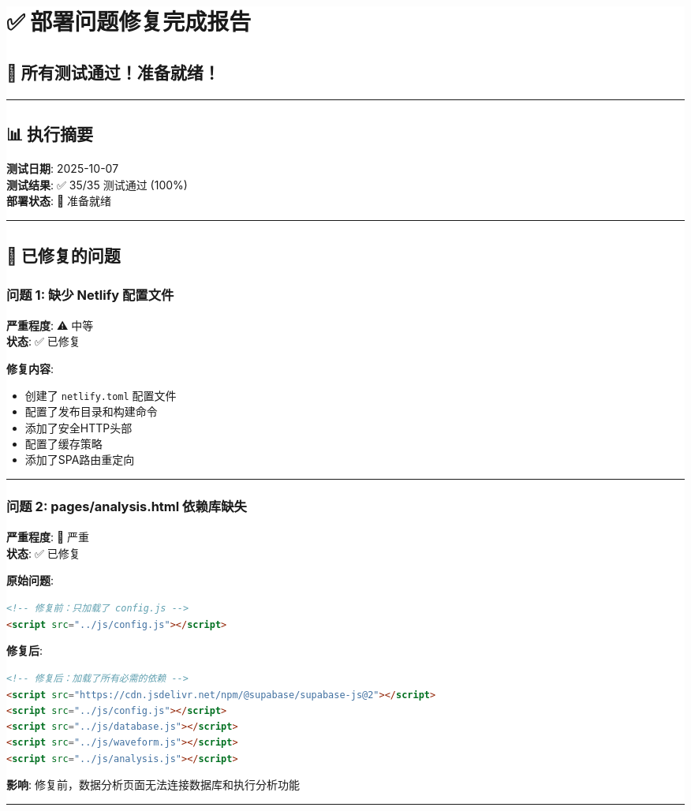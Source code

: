 # ✅ 部署问题修复完成报告

## 🎉 所有测试通过！准备就绪！

---

## 📊 执行摘要

**测试日期**: 2025-10-07  
**测试结果**: ✅ 35/35 测试通过 (100%)  
**部署状态**: 🚀 准备就绪  

---

## 🔧 已修复的问题

### 问题 1: 缺少 Netlify 配置文件
**严重程度**: ⚠️ 中等  
**状态**: ✅ 已修复

**修复内容**:
- 创建了 `netlify.toml` 配置文件
- 配置了发布目录和构建命令
- 添加了安全HTTP头部
- 配置了缓存策略
- 添加了SPA路由重定向

---

### 问题 2: pages/analysis.html 依赖库缺失
**严重程度**: 🔴 严重  
**状态**: ✅ 已修复

**原始问题**:
```html
<!-- 修复前：只加载了 config.js -->
<script src="../js/config.js"></script>
```

**修复后**:
```html
<!-- 修复后：加载了所有必需的依赖 -->
<script src="https://cdn.jsdelivr.net/npm/@supabase/supabase-js@2"></script>
<script src="../js/config.js"></script>
<script src="../js/database.js"></script>
<script src="../js/waveform.js"></script>
<script src="../js/analysis.js"></script>
```

**影响**: 修复前，数据分析页面无法连接数据库和执行分析功能

---